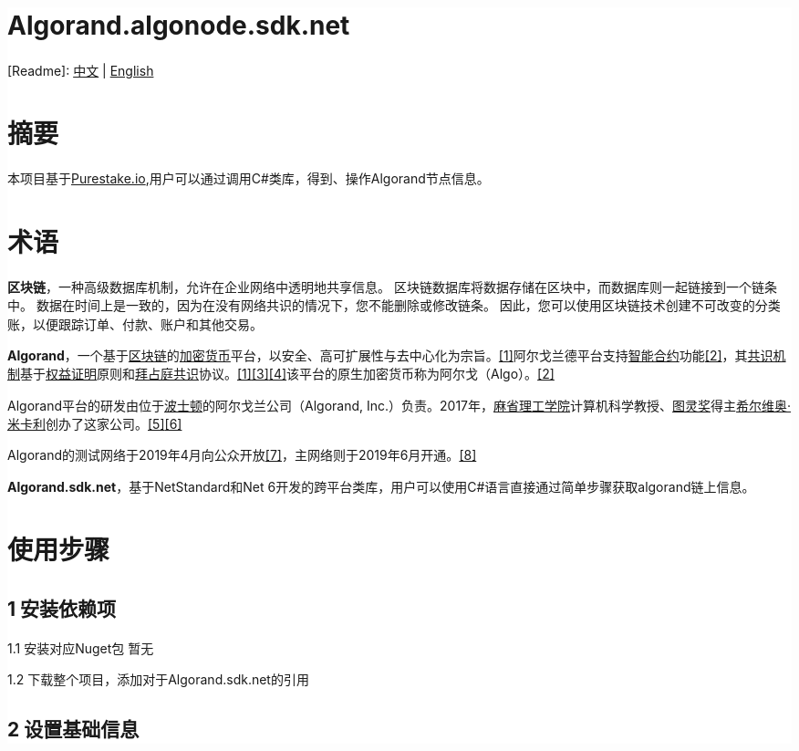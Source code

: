 # Algorand.algonode.sdk.net

[Readme]:  [中文](#摘要) | [English](#Introduction)

# 摘要

本项目基于[Purestake.io](https://algonode.io/api/),用户可以通过调用C#类库，得到、操作Algorand节点信息。

# 术语

**区块链**，一种高级数据库机制，允许在企业网络中透明地共享信息。 区块链数据库将数据存储在区块中，而数据库则一起链接到一个链条中。 数据在时间上是一致的，因为在没有网络共识的情况下，您不能删除或修改链条。 因此，您可以使用区块链技术创建不可改变的分类账，以便跟踪订单、付款、账户和其他交易。

**Algorand**，一个基于[区块链](https://zh.wikipedia.org/wiki/%E5%8C%BA%E5%9D%97%E9%93%BE)的[加密货币](https://zh.wikipedia.org/wiki/%E5%8A%A0%E5%AF%86%E8%B4%A7%E5%B8%81)平台，以安全、高可扩展性与去中心化为宗旨。[[1]](https://zh.wikipedia.org/wiki/%E9%98%BF%E5%B0%94%E6%88%88%E5%85%B0%E5%BE%B7#cite_note-:0-1)阿尔戈兰德平台支持[智能合约](https://zh.wikipedia.org/wiki/%E6%99%BA%E8%83%BD%E5%90%88%E7%BA%A6)功能[[2]](https://zh.wikipedia.org/wiki/%E9%98%BF%E5%B0%94%E6%88%88%E5%85%B0%E5%BE%B7#cite_note-:1-2)，其[共识机制](https://zh.wikipedia.org/wiki/%E5%85%B1%E8%AD%98%E6%A9%9F%E5%88%B6)基于[权益证明](https://zh.wikipedia.org/wiki/%E6%9D%83%E7%9B%8A%E8%AF%81%E6%98%8E)原则和[拜占庭共识](https://zh.wikipedia.org/wiki/%E6%8B%9C%E5%8D%A0%E5%BA%AD%E5%B0%86%E5%86%9B%E9%97%AE%E9%A2%98)协议。[[1]](https://zh.wikipedia.org/wiki/%E9%98%BF%E5%B0%94%E6%88%88%E5%85%B0%E5%BE%B7#cite_note-:0-1)[[3]](https://zh.wikipedia.org/wiki/%E9%98%BF%E5%B0%94%E6%88%88%E5%85%B0%E5%BE%B7#cite_note-:2-3)[[4]](https://zh.wikipedia.org/wiki/%E9%98%BF%E5%B0%94%E6%88%88%E5%85%B0%E5%BE%B7#cite_note-:3-4)该平台的原生加密货币称为阿尔戈（Algo）。[[2]](https://zh.wikipedia.org/wiki/%E9%98%BF%E5%B0%94%E6%88%88%E5%85%B0%E5%BE%B7#cite_note-:1-2)

Algorand平台的研发由位于[波士顿](https://zh.wikipedia.org/wiki/%E6%B3%A2%E5%A3%AB%E9%A1%BF)的阿尔戈兰公司（Algorand, Inc.）负责。2017年，[麻省理工学院](https://zh.wikipedia.org/wiki/%E9%BA%BB%E7%9C%81%E7%90%86%E5%B7%A5%E5%AD%A6%E9%99%A2)计算机科学教授、[图灵奖](https://zh.wikipedia.org/wiki/%E5%9B%BE%E7%81%B5%E5%A5%96)得主[希尔维奥·米卡利](https://zh.wikipedia.org/wiki/%E5%B8%8C%E7%88%BE%E7%B6%AD%E5%A5%A7%C2%B7%E7%B1%B3%E5%8D%A1%E5%88%A9)创办了这家公司。[[5]](https://zh.wikipedia.org/wiki/%E9%98%BF%E5%B0%94%E6%88%88%E5%85%B0%E5%BE%B7#cite_note-5)[[6]](https://zh.wikipedia.org/wiki/%E9%98%BF%E5%B0%94%E6%88%88%E5%85%B0%E5%BE%B7#cite_note-6)

Algorand的测试网络于2019年4月向公众开放[[7]](https://zh.wikipedia.org/wiki/%E9%98%BF%E5%B0%94%E6%88%88%E5%85%B0%E5%BE%B7#cite_note-7)，主网络则于2019年6月开通。[[8]](https://zh.wikipedia.org/wiki/%E9%98%BF%E5%B0%94%E6%88%88%E5%85%B0%E5%BE%B7#cite_note-8)


**Algorand.sdk.net**，基于NetStandard和Net 6开发的跨平台类库，用户可以使用C#语言直接通过简单步骤获取algorand链上信息。

# 使用步骤

## 1 安装依赖项

1.1 安装对应Nuget包
暂无

1.2 下载整个项目，添加对于Algorand.sdk.net的引用

## 2 设置基础信息
